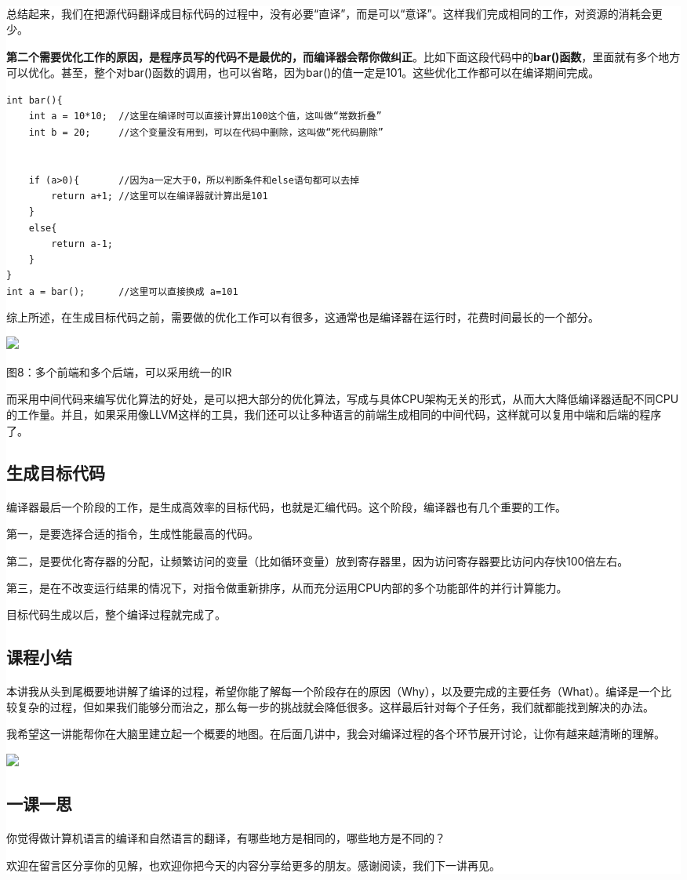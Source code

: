 总结起来，我们在把源代码翻译成目标代码的过程中，没有必要“直译”，而是可以“意译”。这样我们完成相同的工作，对资源的消耗会更少。

**第二个需要优化工作的原因，是程序员写的代码不是最优的，而编译器会帮你做纠正**。比如下面这段代码中的**bar()函数**，里面就有多个地方可以优化。甚至，整个对bar()函数的调用，也可以省略，因为bar()的值一定是101。这些优化工作都可以在编译期间完成。

```
int bar(){
    int a = 10*10;  //这里在编译时可以直接计算出100这个值，这叫做“常数折叠”
    int b = 20;     //这个变量没有用到，可以在代码中删除，这叫做“死代码删除”


    if (a>0){       //因为a一定大于0，所以判断条件和else语句都可以去掉
        return a+1; //这里可以在编译器就计算出是101
    }
    else{
        return a-1;
    }
}
int a = bar();      //这里可以直接换成 a=101
```

综上所述，在生成目标代码之前，需要做的优化工作可以有很多，这通常也是编译器在运行时，花费时间最长的一个部分。

![](https://static001.geekbang.org/resource/image/26/82/26ad195418f2ce03155a625043348982.jpg?wh=2284%2A1280)

图8：多个前端和多个后端，可以采用统一的IR

而采用中间代码来编写优化算法的好处，是可以把大部分的优化算法，写成与具体CPU架构无关的形式，从而大大降低编译器适配不同CPU的工作量。并且，如果采用像LLVM这样的工具，我们还可以让多种语言的前端生成相同的中间代码，这样就可以复用中端和后端的程序了。

## 生成目标代码

编译器最后一个阶段的工作，是生成高效率的目标代码，也就是汇编代码。这个阶段，编译器也有几个重要的工作。

第一，是要选择合适的指令，生成性能最高的代码。

第二，是要优化寄存器的分配，让频繁访问的变量（比如循环变量）放到寄存器里，因为访问寄存器要比访问内存快100倍左右。

第三，是在不改变运行结果的情况下，对指令做重新排序，从而充分运用CPU内部的多个功能部件的并行计算能力。

目标代码生成以后，整个编译过程就完成了。

## 课程小结

本讲我从头到尾概要地讲解了编译的过程，希望你能了解每一个阶段存在的原因（Why），以及要完成的主要任务（What）。编译是一个比较复杂的过程，但如果我们能够分而治之，那么每一步的挑战就会降低很多。这样最后针对每个子任务，我们就都能找到解决的办法。

我希望这一讲能帮你在大脑里建立起一个概要的地图。在后面几讲中，我会对编译过程的各个环节展开讨论，让你有越来越清晰的理解。

![](https://static001.geekbang.org/resource/image/70/a5/706f4e0f50ab6ce77fd6246cb8cea0a5.jpg?wh=2284%2A2657)

## 一课一思

你觉得做计算机语言的编译和自然语言的翻译，有哪些地方是相同的，哪些地方是不同的？

欢迎在留言区分享你的见解，也欢迎你把今天的内容分享给更多的朋友。感谢阅读，我们下一讲再见。